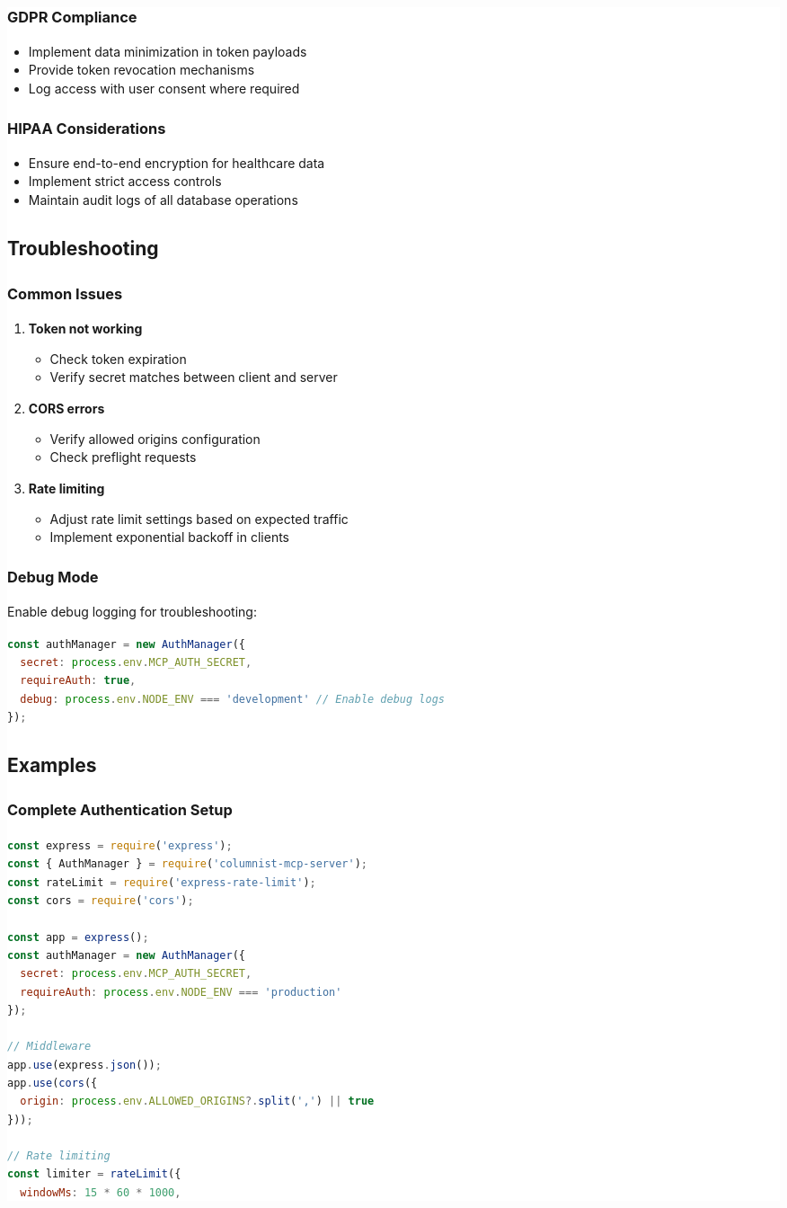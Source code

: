 ### GDPR Compliance

- Implement data minimization in token payloads
- Provide token revocation mechanisms
- Log access with user consent where required

### HIPAA Considerations

- Ensure end-to-end encryption for healthcare data
- Implement strict access controls
- Maintain audit logs of all database operations

## Troubleshooting

### Common Issues

1. **Token not working**
   - Check token expiration
   - Verify secret matches between client and server
   
2. **CORS errors**
   - Verify allowed origins configuration
   - Check preflight requests
   
3. **Rate limiting**
   - Adjust rate limit settings based on expected traffic
   - Implement exponential backoff in clients

### Debug Mode

Enable debug logging for troubleshooting:

```javascript
const authManager = new AuthManager({
  secret: process.env.MCP_AUTH_SECRET,
  requireAuth: true,
  debug: process.env.NODE_ENV === 'development' // Enable debug logs
});
```

## Examples

### Complete Authentication Setup

```javascript
const express = require('express');
const { AuthManager } = require('columnist-mcp-server');
const rateLimit = require('express-rate-limit');
const cors = require('cors');

const app = express();
const authManager = new AuthManager({
  secret: process.env.MCP_AUTH_SECRET,
  requireAuth: process.env.NODE_ENV === 'production'
});

// Middleware
app.use(express.json());
app.use(cors({
  origin: process.env.ALLOWED_ORIGINS?.split(',') || true
}));

// Rate limiting
const limiter = rateLimit({
  windowMs: 15 * 60 * 1000,
```